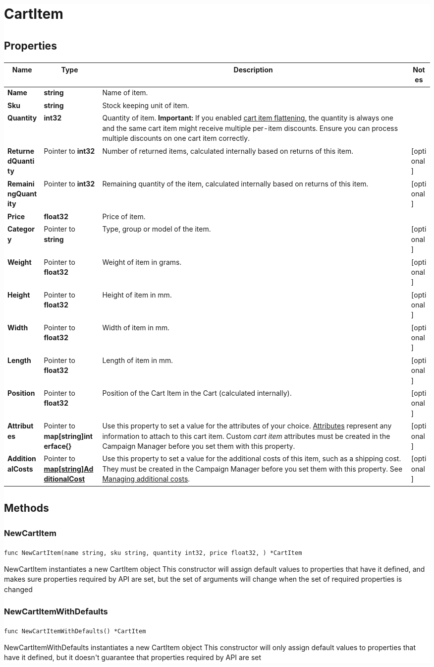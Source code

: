 # CartItem

## Properties

Name | Type | Description | Notes
------------ | ------------- | ------------- | -------------
**Name** | **string** | Name of item. | 
**Sku** | **string** | Stock keeping unit of item. | 
**Quantity** | **int32** | Quantity of item. **Important:** If you enabled [cart item flattening](https://docs.talon.one/docs/product/campaigns/campaign-evaluation/#flattened-cart-items), the quantity is always one and the same cart item might receive multiple per-item discounts. Ensure you can process multiple discounts on one cart item correctly.  | 
**ReturnedQuantity** | Pointer to **int32** | Number of returned items, calculated internally based on returns of this item. | [optional] 
**RemainingQuantity** | Pointer to **int32** | Remaining quantity of the item, calculated internally based on returns of this item. | [optional] 
**Price** | **float32** | Price of item. | 
**Category** | Pointer to **string** | Type, group or model of the item. | [optional] 
**Weight** | Pointer to **float32** | Weight of item in grams. | [optional] 
**Height** | Pointer to **float32** | Height of item in mm. | [optional] 
**Width** | Pointer to **float32** | Width of item in mm. | [optional] 
**Length** | Pointer to **float32** | Length of item in mm. | [optional] 
**Position** | Pointer to **float32** | Position of the Cart Item in the Cart (calculated internally). | [optional] 
**Attributes** | Pointer to **map[string]interface{}** | Use this property to set a value for the attributes of your choice. [Attributes](https://docs.talon.one/docs/dev/concepts/attributes) represent any information to attach to this cart item.  Custom _cart item_ attributes must be created in the Campaign Manager before you set them with this property.  | [optional] 
**AdditionalCosts** | Pointer to [**map[string]AdditionalCost**](AdditionalCost.md) | Use this property to set a value for the additional costs of this item, such as a shipping cost. They must be created in the Campaign Manager before you set them with this property. See [Managing additional costs](https://docs.talon.one/docs/product/account/dev-tools/managing-additional-costs/).  | [optional] 

## Methods

### NewCartItem

`func NewCartItem(name string, sku string, quantity int32, price float32, ) *CartItem`

NewCartItem instantiates a new CartItem object
This constructor will assign default values to properties that have it defined,
and makes sure properties required by API are set, but the set of arguments
will change when the set of required properties is changed

### NewCartItemWithDefaults

`func NewCartItemWithDefaults() *CartItem`

NewCartItemWithDefaults instantiates a new CartItem object
This constructor will only assign default values to properties that have it defined,
but it doesn't guarantee that properties required by API are set

